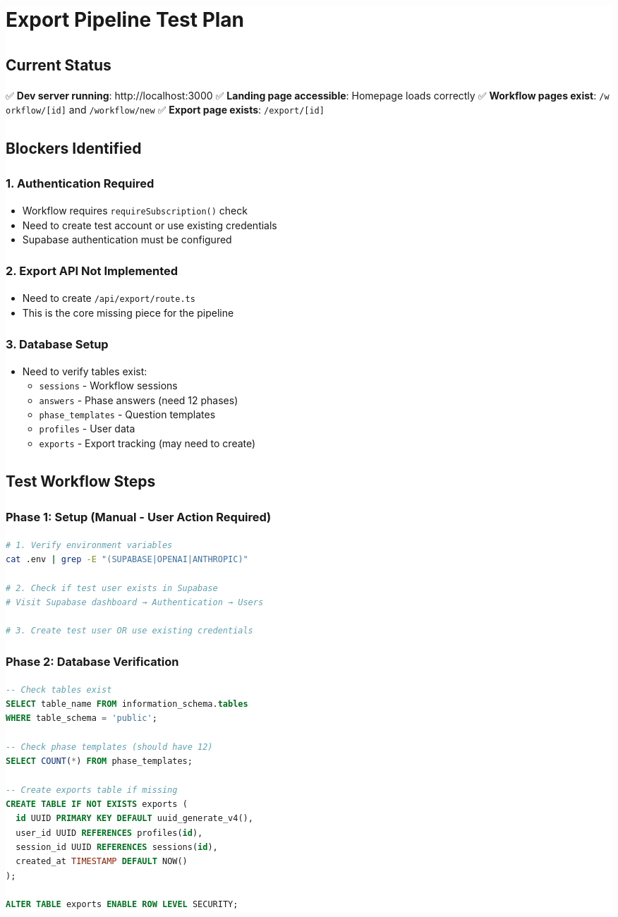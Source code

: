 # Export Pipeline Test Plan

## Current Status

✅ **Dev server running**: http://localhost:3000
✅ **Landing page accessible**: Homepage loads correctly
✅ **Workflow pages exist**: `/workflow/[id]` and `/workflow/new`
✅ **Export page exists**: `/export/[id]`

## Blockers Identified

### 1. Authentication Required
- Workflow requires `requireSubscription()` check
- Need to create test account or use existing credentials
- Supabase authentication must be configured

### 2. Export API Not Implemented
- Need to create `/api/export/route.ts`
- This is the core missing piece for the pipeline

### 3. Database Setup
- Need to verify tables exist:
  - `sessions` - Workflow sessions
  - `answers` - Phase answers (need 12 phases)
  - `phase_templates` - Question templates
  - `profiles` - User data
  - `exports` - Export tracking (may need to create)

## Test Workflow Steps

### Phase 1: Setup (Manual - User Action Required)

```bash
# 1. Verify environment variables
cat .env | grep -E "(SUPABASE|OPENAI|ANTHROPIC)"

# 2. Check if test user exists in Supabase
# Visit Supabase dashboard → Authentication → Users

# 3. Create test user OR use existing credentials
```

### Phase 2: Database Verification

```sql
-- Check tables exist
SELECT table_name FROM information_schema.tables
WHERE table_schema = 'public';

-- Check phase templates (should have 12)
SELECT COUNT(*) FROM phase_templates;

-- Create exports table if missing
CREATE TABLE IF NOT EXISTS exports (
  id UUID PRIMARY KEY DEFAULT uuid_generate_v4(),
  user_id UUID REFERENCES profiles(id),
  session_id UUID REFERENCES sessions(id),
  created_at TIMESTAMP DEFAULT NOW()
);

ALTER TABLE exports ENABLE ROW LEVEL SECURITY;
```